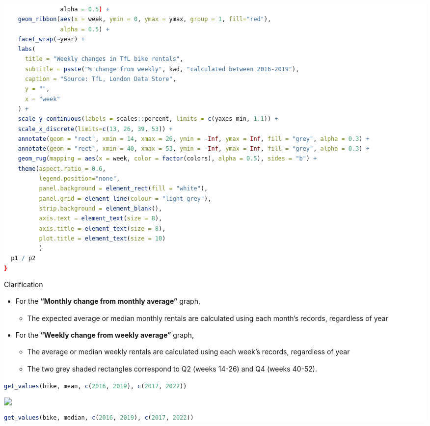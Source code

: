 ``` r
                alpha = 0.5) + 
    geom_ribbon(aes(x = week, ymin = 0, ymax = ymax, group = 1, fill="red"), 
                alpha = 0.5) + 
    facet_wrap(~year) + 
    labs(
      title = "Weekly changes in TfL bike rentals", 
      subtitle = paste("% change from weekly", kwd, "calculated between 2016-2019"), 
      caption = "Source: TfL, London Data Store", 
      y = "", 
      x = "week"
    ) + 
    scale_y_continuous(labels = scales::percent, limits = c(yaxes_min, 1.1)) + 
    scale_x_discrete(limits=c(13, 26, 39, 53)) + 
    annotate(geom = "rect", xmin = 14, xmax = 26, ymin = -Inf, ymax = Inf, fill = "grey", alpha = 0.3) + 
    annotate(geom = "rect", xmin = 40, xmax = 53, ymin = -Inf, ymax = Inf, fill = "grey", alpha = 0.3) + 
    geom_rug(mapping = aes(x = week, color = factor(colors), alpha = 0.5), sides = "b") + 
    theme(aspect.ratio = 0.6, 
          legend.position="none", 
          panel.background = element_rect(fill = "white"), 
          panel.grid = element_line(colour = "light grey"), 
          strip.background = element_blank(), 
          axis.text = element_text(size = 8), 
          axis.title = element_text(size = 8), 
          plot.title = element_text(size = 10)
          )
  p1 / p2
}
```

Clarification

-   For the **“Monthly change from monthly average”** graph,

    -   The expected average or median monthly rentals are calculated using each month’s records, regardless of year

-   For the **“Weekly change from weekly average”** graph,

    -   The average or median weekly rentals are calculated using each week’s records, regardless of year

    -   The two grey shaded rectangles correspond to Q2 (weeks 14-26) and Q4 (weeks 40-52).

``` r
get_values(bike, mean, c(2016, 2019), c(2017, 2022))
```

<img src="{{< blogdown/postref >}}index_files/figure-html/result_bike_graph-1.png" width="100%" style="display: block; margin: auto;" />

``` r
get_values(bike, median, c(2016, 2019), c(2017, 2022))
```
